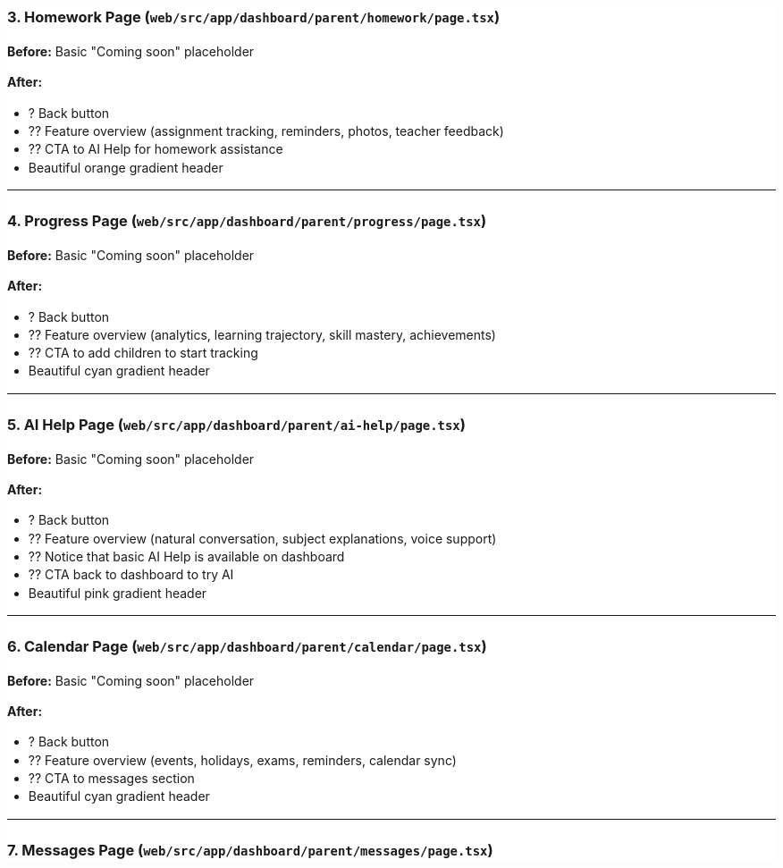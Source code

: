 
### **3. Homework Page** (`web/src/app/dashboard/parent/homework/page.tsx`)

**Before:** Basic "Coming soon" placeholder

**After:**
- ? Back button
- ?? Feature overview (assignment tracking, reminders, photos, teacher feedback)
- ?? CTA to AI Help for homework assistance
- Beautiful orange gradient header

---

### **4. Progress Page** (`web/src/app/dashboard/parent/progress/page.tsx`)

**Before:** Basic "Coming soon" placeholder

**After:**
- ? Back button
- ?? Feature overview (analytics, learning trajectory, skill mastery, achievements)
- ?? CTA to add children to start tracking
- Beautiful cyan gradient header

---

### **5. AI Help Page** (`web/src/app/dashboard/parent/ai-help/page.tsx`)

**Before:** Basic "Coming soon" placeholder

**After:**
- ? Back button
- ?? Feature overview (natural conversation, subject explanations, voice support)
- ?? Notice that basic AI Help is available on dashboard
- ?? CTA back to dashboard to try AI
- Beautiful pink gradient header

---

### **6. Calendar Page** (`web/src/app/dashboard/parent/calendar/page.tsx`)

**Before:** Basic "Coming soon" placeholder

**After:**
- ? Back button
- ?? Feature overview (events, holidays, exams, reminders, calendar sync)
- ?? CTA to messages section
- Beautiful cyan gradient header

---

### **7. Messages Page** (`web/src/app/dashboard/parent/messages/page.tsx`)
